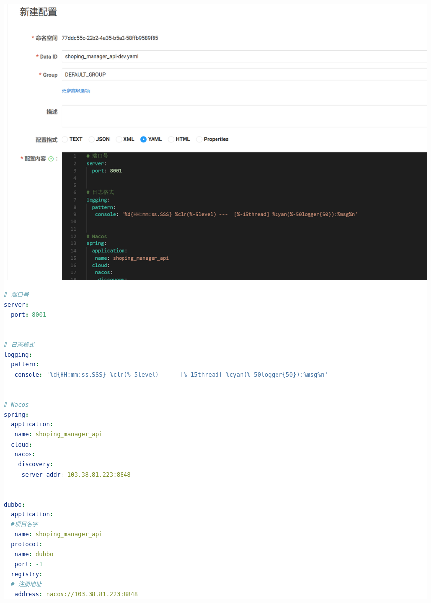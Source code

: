 ![1717642317210](./assets/1717642317210.png)

```yaml
# 端口号
server:
  port: 8001


# 日志格式
logging:
  pattern:
   console: '%d{HH:mm:ss.SSS} %clr(%-5level) ---  [%-15thread] %cyan(%-50logger{50}):%msg%n'


# Nacos
spring:
  application:
   name: shoping_manager_api
  cloud:
   nacos:
    discovery:
     server-addr: 103.38.81.223:8848


dubbo:
  application:
  #项目名字
   name: shoping_manager_api
  protocol:
   name: dubbo
   port: -1
  registry:
  # 注册地址
   address: nacos://103.38.81.223:8848
```
